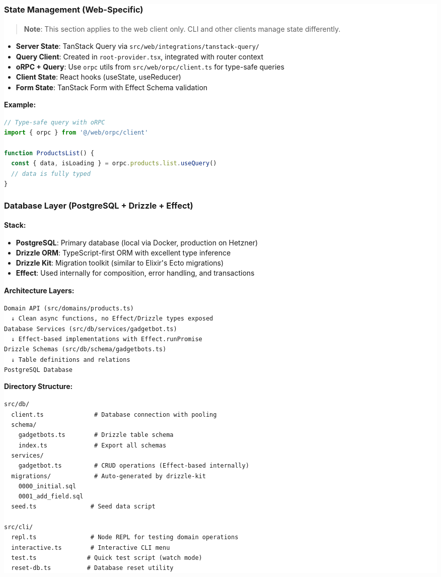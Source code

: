 ### State Management (Web-Specific)

> **Note**: This section applies to the web client only. CLI and other clients manage state differently.

- **Server State**: TanStack Query via `src/web/integrations/tanstack-query/`
- **Query Client**: Created in `root-provider.tsx`, integrated with router context
- **oRPC + Query**: Use `orpc` utils from `src/web/orpc/client.ts` for type-safe queries
- **Client State**: React hooks (useState, useReducer)
- **Form State**: TanStack Form with Effect Schema validation

**Example:**
```typescript
// Type-safe query with oRPC
import { orpc } from '@/web/orpc/client'

function ProductsList() {
  const { data, isLoading } = orpc.products.list.useQuery()
  // data is fully typed
}
```

### Database Layer (PostgreSQL + Drizzle + Effect)

**Stack:**
- **PostgreSQL**: Primary database (local via Docker, production on Hetzner)
- **Drizzle ORM**: TypeScript-first ORM with excellent type inference
- **Drizzle Kit**: Migration toolkit (similar to Elixir's Ecto migrations)
- **Effect**: Used internally for composition, error handling, and transactions

**Architecture Layers:**

```
Domain API (src/domains/products.ts)
  ↓ Clean async functions, no Effect/Drizzle types exposed
Database Services (src/db/services/gadgetbot.ts)
  ↓ Effect-based implementations with Effect.runPromise
Drizzle Schemas (src/db/schema/gadgetbots.ts)
  ↓ Table definitions and relations
PostgreSQL Database
```

**Directory Structure:**

```
src/db/
  client.ts              # Database connection with pooling
  schema/
    gadgetbots.ts        # Drizzle table schema
    index.ts             # Export all schemas
  services/
    gadgetbot.ts         # CRUD operations (Effect-based internally)
  migrations/            # Auto-generated by drizzle-kit
    0000_initial.sql
    0001_add_field.sql
  seed.ts               # Seed data script

src/cli/
  repl.ts               # Node REPL for testing domain operations
  interactive.ts        # Interactive CLI menu
  test.ts              # Quick test script (watch mode)
  reset-db.ts          # Database reset utility
```
